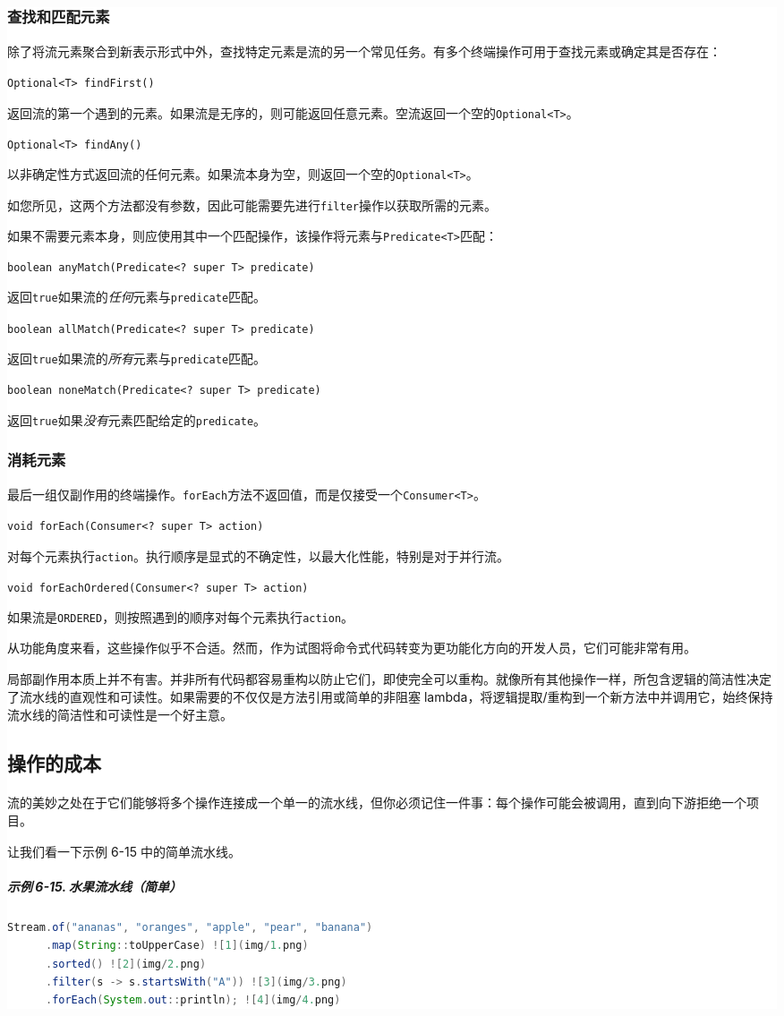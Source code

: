### 查找和匹配元素

除了将流元素聚合到新表示形式中外，查找特定元素是流的另一个常见任务。有多个终端操作可用于查找元素或确定其是否存在：

`Optional<T> findFirst()`

返回流的第一个遇到的元素。如果流是无序的，则可能返回任意元素。空流返回一个空的`Optional<T>`。

`Optional<T> findAny()`

以非确定性方式返回流的任何元素。如果流本身为空，则返回一个空的`Optional<T>`。

如您所见，这两个方法都没有参数，因此可能需要先进行`filter`操作以获取所需的元素。

如果不需要元素本身，则应使用其中一个匹配操作，该操作将元素与`Predicate<T>`匹配：

`boolean anyMatch(Predicate<? super T> predicate)`

返回`true`如果流的*任何*元素与`predicate`匹配。

`boolean allMatch(Predicate<? super T> predicate)`

返回`true`如果流的*所有*元素与`predicate`匹配。

`boolean noneMatch(Predicate<? super T> predicate)`

返回`true`如果*没有*元素匹配给定的`predicate`。

### 消耗元素

最后一组仅副作用的终端操作。`forEach`方法不返回值，而是仅接受一个`Consumer<T>`。

`void forEach(Consumer<? super T> action)`

对每个元素执行`action`。执行顺序是显式的不确定性，以最大化性能，特别是对于并行流。

`void forEachOrdered(Consumer<? super T> action)`

如果流是`ORDERED`，则按照遇到的顺序对每个元素执行`action`。

从功能角度来看，这些操作似乎不合适。然而，作为试图将命令式代码转变为更功能化方向的开发人员，它们可能非常有用。

局部副作用本质上并不有害。并非所有代码都容易重构以防止它们，即使完全可以重构。就像所有其他操作一样，所包含逻辑的简洁性决定了流水线的直观性和可读性。如果需要的不仅仅是方法引用或简单的非阻塞 lambda，将逻辑提取/重构到一个新方法中并调用它，始终保持流水线的简洁性和可读性是一个好主意。

## 操作的成本

流的美妙之处在于它们能够将多个操作连接成一个单一的流水线，但你必须记住一件事：每个操作可能会被调用，直到向下游拒绝一个项目。

让我们看一下示例 6-15 中的简单流水线。

##### 示例 6-15\. 水果流水线（简单）

```java
Stream.of("ananas", "oranges", "apple", "pear", "banana")
      .map(String::toUpperCase) ![1](img/1.png)
      .sorted() ![2](img/2.png)
      .filter(s -> s.startsWith("A")) ![3](img/3.png)
      .forEach(System.out::println); ![4](img/4.png)
```
